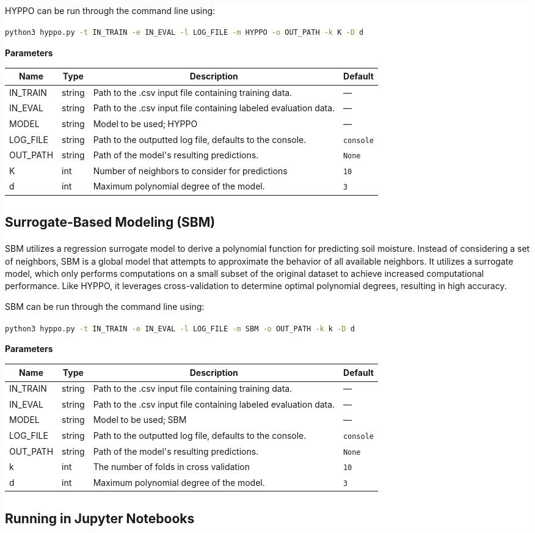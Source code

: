 HYPPO can be run through the command line using:

```bash
python3 hyppo.py -t IN_TRAIN -e IN_EVAL -l LOG_FILE -m HYPPO -o OUT_PATH -k K -D d
```

**Parameters**

| Name     | Type   | Description                                                     | Default   |
| -------- | ------ | --------------------------------------------------------------- | --------- |
| IN_TRAIN | string | Path to the .csv input file containing training data.           | —         |
| IN_EVAL  | string | Path to the .csv input file containing labeled evaluation data. | —         |
| MODEL    | string | Model to be used; HYPPO                                         | —         |
| LOG_FILE | string | Path to the outputted log file, defaults to the console.        | `console` |
| OUT_PATH | string | Path of the model's resulting predictions.                      | `None`    |
| K        | int    | Number of neighbors to consider for predictions                 | `10`      |
| d        | int    | Maximum polynomial degree of the model.                         | `3`       |

## Surrogate-Based Modeling (SBM)

SBM utilizes a regression surrogate model to derive a polynomial function for predicting soil moisture. Instead of considering a set of neighbors, SBM is a global model that attempts to approximate the behavior of all available neighbors. It utilizes a surrogate model, which only performs computations on a small subset of the original dataset to achieve increased computational performance. Like HYPPO, it leverages cross-validation to determine optimal polynomial degrees, resulting in high accuracy.

SBM can be run through the command line using:

```bash
python3 hyppo.py -t IN_TRAIN -e IN_EVAL -l LOG_FILE -m SBM -o OUT_PATH -k k -D d
```

**Parameters**

| Name     | Type   | Description                                                     | Default   |
| -------- | ------ | --------------------------------------------------------------- | --------- |
| IN_TRAIN | string | Path to the .csv input file containing training data.           | —         |
| IN_EVAL  | string | Path to the .csv input file containing labeled evaluation data. | —         |
| MODEL    | string | Model to be used; SBM                                           | —         |
| LOG_FILE | string | Path to the outputted log file, defaults to the console.        | `console` |
| OUT_PATH | string | Path of the model's resulting predictions.                      | `None`    |
| k        | int    | The number of folds in cross validation                         | `10`      |
| d        | int    | Maximum polynomial degree of the model.                         | `3`       |

## Running in Jupyter Notebooks

